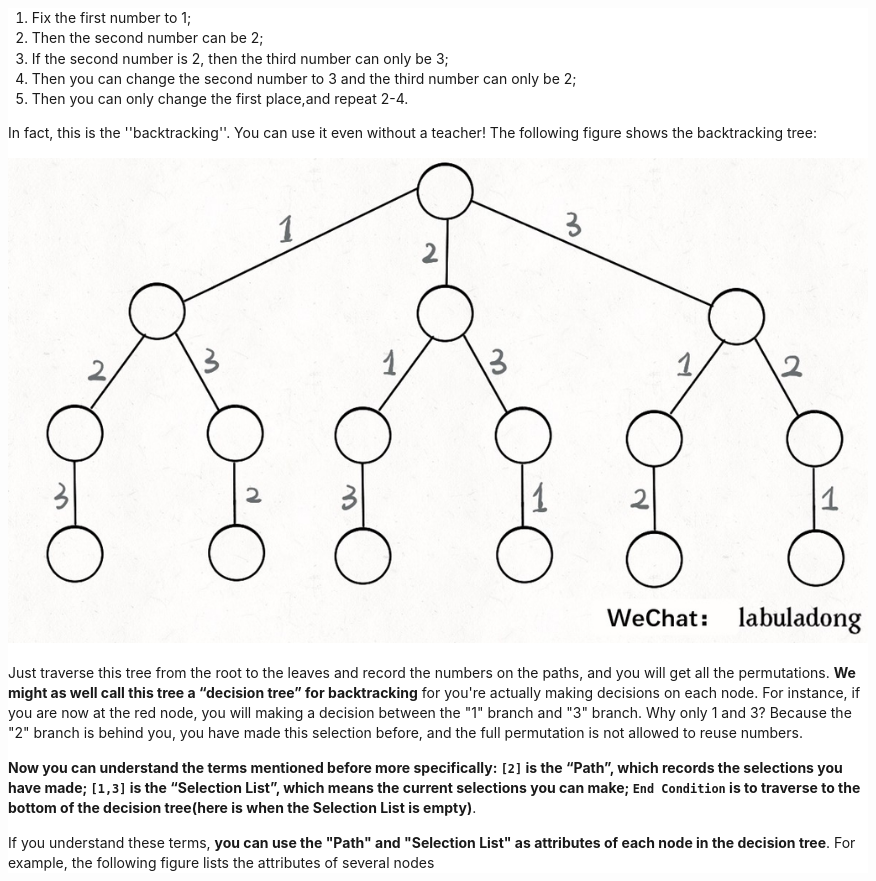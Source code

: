 1. Fix the first number to 1;
2. Then the second number can be 2;
3. If the second number is 2, then the third number can only be 3;
4. Then you can change the second number to 3 and the third number can only be 2;
5. Then you can only change the first place,and repeat 2-4.

In fact, this is the ''backtracking''. You can use it even without a teacher! The following figure shows the backtracking tree:

![](../pictures/backtracking/1en.jpg)

Just traverse this tree from the root to the leaves and record the numbers on the paths, and you will get all the permutations. **We might as well call this tree a “decision tree” for backtracking** for you're actually making decisions on each node. For instance, if you are now at the red node, you will making a decision between the "1" branch and "3" branch. Why only 1 and 3? Because the "2" branch is behind you, you have made this selection before, and the full permutation is not allowed to reuse numbers.

**Now you can understand the terms mentioned before more specifically: `[2]` is the “Path”, which records the selections you have made; `[1,3]` is the “Selection List”, which means the current selections you can make; `End Condition` is to traverse to the bottom of the decision tree(here is when the Selection List is empty)**.

If you understand these terms, **you can use the "Path" and "Selection List" as attributes of each node in the decision tree**. For example, the following figure lists the attributes of several nodes
